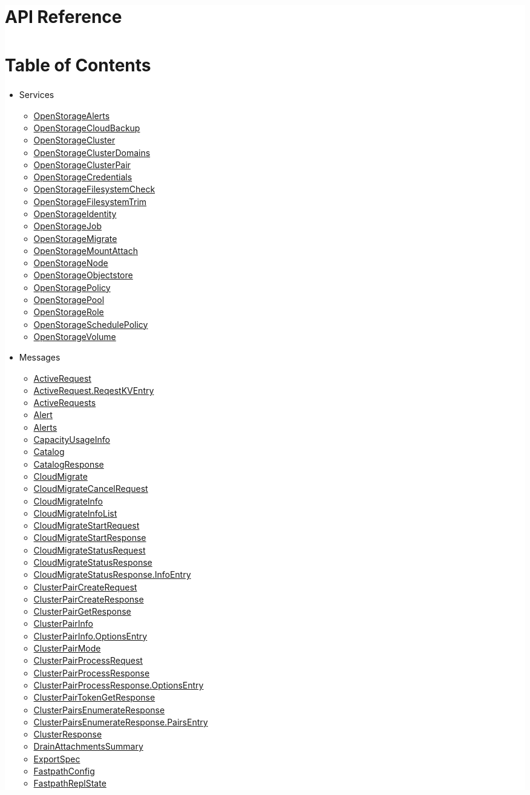 # API Reference

# Table of Contents


- Services
    - [OpenStorageAlerts](#serviceopenstorageapiopenstoragealerts)
    - [OpenStorageCloudBackup](#serviceopenstorageapiopenstoragecloudbackup)
    - [OpenStorageCluster](#serviceopenstorageapiopenstoragecluster)
    - [OpenStorageClusterDomains](#serviceopenstorageapiopenstorageclusterdomains)
    - [OpenStorageClusterPair](#serviceopenstorageapiopenstorageclusterpair)
    - [OpenStorageCredentials](#serviceopenstorageapiopenstoragecredentials)
    - [OpenStorageFilesystemCheck](#serviceopenstorageapiopenstoragefilesystemcheck)
    - [OpenStorageFilesystemTrim](#serviceopenstorageapiopenstoragefilesystemtrim)
    - [OpenStorageIdentity](#serviceopenstorageapiopenstorageidentity)
    - [OpenStorageJob](#serviceopenstorageapiopenstoragejob)
    - [OpenStorageMigrate](#serviceopenstorageapiopenstoragemigrate)
    - [OpenStorageMountAttach](#serviceopenstorageapiopenstoragemountattach)
    - [OpenStorageNode](#serviceopenstorageapiopenstoragenode)
    - [OpenStorageObjectstore](#serviceopenstorageapiopenstorageobjectstore)
    - [OpenStoragePolicy](#serviceopenstorageapiopenstoragepolicy)
    - [OpenStoragePool](#serviceopenstorageapiopenstoragepool)
    - [OpenStorageRole](#serviceopenstorageapiopenstoragerole)
    - [OpenStorageSchedulePolicy](#serviceopenstorageapiopenstorageschedulepolicy)
    - [OpenStorageVolume](#serviceopenstorageapiopenstoragevolume)
  


- Messages
    - [ActiveRequest](#activerequest)
    - [ActiveRequest.ReqestKVEntry](#activerequestreqestkventry)
    - [ActiveRequests](#activerequests)
    - [Alert](#alert)
    - [Alerts](#alerts)
    - [CapacityUsageInfo](#capacityusageinfo)
    - [Catalog](#catalog)
    - [CatalogResponse](#catalogresponse)
    - [CloudMigrate](#cloudmigrate)
    - [CloudMigrateCancelRequest](#cloudmigratecancelrequest)
    - [CloudMigrateInfo](#cloudmigrateinfo)
    - [CloudMigrateInfoList](#cloudmigrateinfolist)
    - [CloudMigrateStartRequest](#cloudmigratestartrequest)
    - [CloudMigrateStartResponse](#cloudmigratestartresponse)
    - [CloudMigrateStatusRequest](#cloudmigratestatusrequest)
    - [CloudMigrateStatusResponse](#cloudmigratestatusresponse)
    - [CloudMigrateStatusResponse.InfoEntry](#cloudmigratestatusresponseinfoentry)
    - [ClusterPairCreateRequest](#clusterpaircreaterequest)
    - [ClusterPairCreateResponse](#clusterpaircreateresponse)
    - [ClusterPairGetResponse](#clusterpairgetresponse)
    - [ClusterPairInfo](#clusterpairinfo)
    - [ClusterPairInfo.OptionsEntry](#clusterpairinfooptionsentry)
    - [ClusterPairMode](#clusterpairmode)
    - [ClusterPairProcessRequest](#clusterpairprocessrequest)
    - [ClusterPairProcessResponse](#clusterpairprocessresponse)
    - [ClusterPairProcessResponse.OptionsEntry](#clusterpairprocessresponseoptionsentry)
    - [ClusterPairTokenGetResponse](#clusterpairtokengetresponse)
    - [ClusterPairsEnumerateResponse](#clusterpairsenumerateresponse)
    - [ClusterPairsEnumerateResponse.PairsEntry](#clusterpairsenumerateresponsepairsentry)
    - [ClusterResponse](#clusterresponse)
    - [DrainAttachmentsSummary](#drainattachmentssummary)
    - [ExportSpec](#exportspec)
    - [FastpathConfig](#fastpathconfig)
    - [FastpathReplState](#fastpathreplstate)